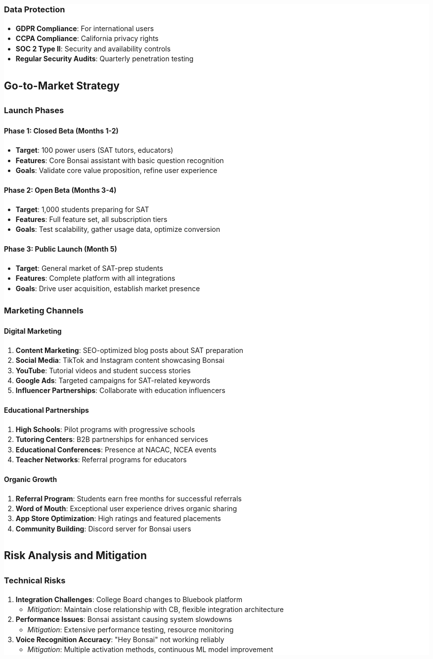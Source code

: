 ### Data Protection
- **GDPR Compliance**: For international users
- **CCPA Compliance**: California privacy rights
- **SOC 2 Type II**: Security and availability controls
- **Regular Security Audits**: Quarterly penetration testing

## Go-to-Market Strategy

### Launch Phases

#### Phase 1: Closed Beta (Months 1-2)
- **Target**: 100 power users (SAT tutors, educators)
- **Features**: Core Bonsai assistant with basic question recognition
- **Goals**: Validate core value proposition, refine user experience

#### Phase 2: Open Beta (Months 3-4)
- **Target**: 1,000 students preparing for SAT
- **Features**: Full feature set, all subscription tiers
- **Goals**: Test scalability, gather usage data, optimize conversion

#### Phase 3: Public Launch (Month 5)
- **Target**: General market of SAT-prep students
- **Features**: Complete platform with all integrations
- **Goals**: Drive user acquisition, establish market presence

### Marketing Channels

#### Digital Marketing
1. **Content Marketing**: SEO-optimized blog posts about SAT preparation
2. **Social Media**: TikTok and Instagram content showcasing Bonsai
3. **YouTube**: Tutorial videos and student success stories
4. **Google Ads**: Targeted campaigns for SAT-related keywords
5. **Influencer Partnerships**: Collaborate with education influencers

#### Educational Partnerships
1. **High Schools**: Pilot programs with progressive schools
2. **Tutoring Centers**: B2B partnerships for enhanced services
3. **Educational Conferences**: Presence at NACAC, NCEA events
4. **Teacher Networks**: Referral programs for educators

#### Organic Growth
1. **Referral Program**: Students earn free months for successful referrals
2. **Word of Mouth**: Exceptional user experience drives organic sharing
3. **App Store Optimization**: High ratings and featured placements
4. **Community Building**: Discord server for Bonsai users

## Risk Analysis and Mitigation

### Technical Risks
1. **Integration Challenges**: College Board changes to Bluebook platform
   - *Mitigation*: Maintain close relationship with CB, flexible integration architecture
2. **Performance Issues**: Bonsai assistant causing system slowdowns
   - *Mitigation*: Extensive performance testing, resource monitoring
3. **Voice Recognition Accuracy**: "Hey Bonsai" not working reliably
   - *Mitigation*: Multiple activation methods, continuous ML model improvement
